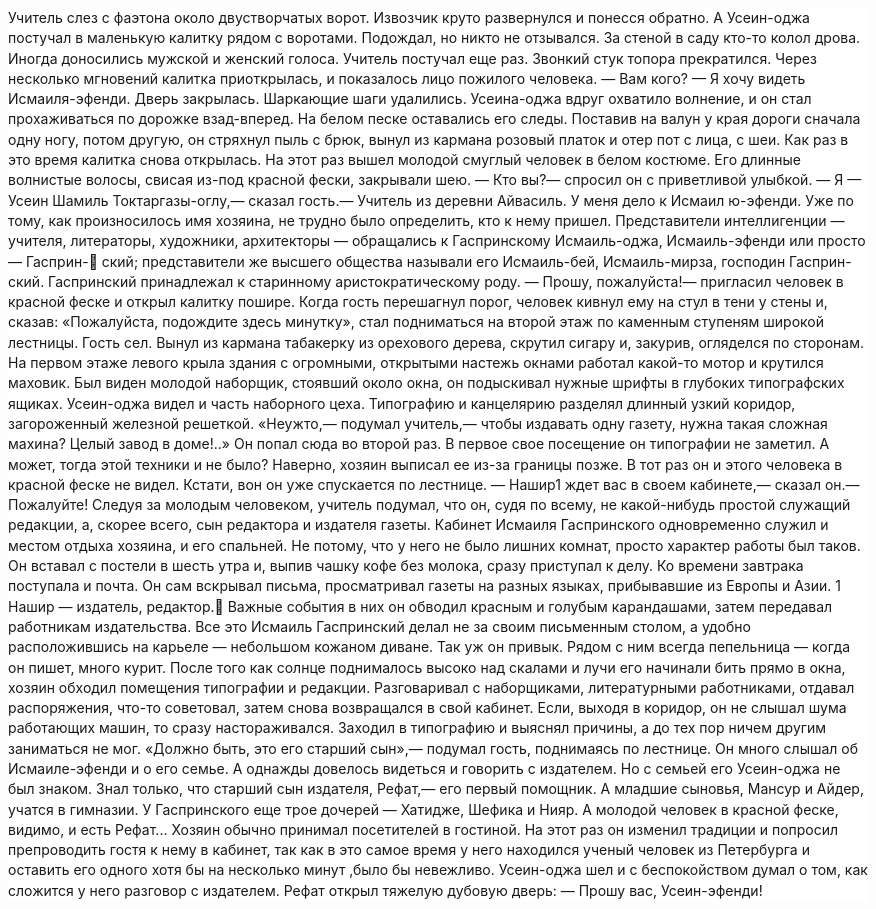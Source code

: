 Учитель слез с фаэтона около двустворчатых ворот. Извозчик круто развернулся и понесся обратно. А Усеин-оджа постучал в маленькую калитку рядом с воротами. Подождал, но никто не отзывался. За стеной в саду кто-то колол дрова. Иногда доносились мужской и женский голоса. Учитель постучал еще раз. Звонкий стук топора прекратился. Через несколько мгновений калитка приоткрылась, и показалось лицо пожилого человека.
— Вам кого?
— Я хочу видеть Исмаиля-эфенди.
Дверь закрылась. Шаркающие шаги удалились. Усеина-оджа вдруг охватило волнение, и он стал прохаживаться по дорожке взад-вперед. На белом песке оставались его следы. Поставив на валун у края дороги сначала одну ногу, потом другую, он стряхнул пыль с брюк, вынул из кармана розовый платок и отер пот с лица, с шеи. Как раз в это время калитка снова открылась. На этот раз вышел молодой смуглый человек в белом костюме. Его длинные волнистые волосы, свисая из-под красной фески, закрывали шею.
— Кто вы?— спросил он с приветливой улыбкой.
— Я — Усеин Шамиль Токтаргазы-оглу,— сказал гость.— Учитель из деревни Айвасиль. У меня дело к Исмаил ю-эфенди.
Уже по тому, как произносилось имя хозяина, не трудно было определить, кто к нему пришел. Представители интеллигенции — учителя, литераторы, художники, архитекторы — обращались к Гаспринскому Исмаиль-оджа, Исмаиль-эфенди или просто — Гасприн-
ский; представители же высшего общества называли его Исмаиль-бей, Исмаиль-мирза, господин Гасприн- ский. Гаспринский принадлежал к старинному аристократическому роду.
— Прошу, пожалуйста!— пригласил человек в красной феске и открыл калитку пошире.
Когда гость перешагнул порог, человек кивнул ему на стул в тени у стены и, сказав: «Пожалуйста, подождите здесь минутку», стал подниматься на второй этаж по каменным ступеням широкой лестницы. Гость сел. Вынул из кармана табакерку из орехового дерева, скрутил сигару и, закурив, огляделся по сторонам. На первом этаже левого крыла здания с огромными, открытыми настежь окнами работал какой-то мотор и крутился маховик. Был виден молодой наборщик, стоявший около окна, он подыскивал нужные шрифты в глубоких типографских ящиках.
Усеин-оджа видел и часть наборного цеха. Типографию и канцелярию разделял длинный узкий коридор, загороженный железной решеткой.
«Неужто,— подумал учитель,— чтобы издавать одну газету, нужна такая сложная махина? Целый завод в доме!..» Он попал сюда во второй раз. В первое свое посещение он типографии не заметил. А может, тогда этой техники и не было? Наверно, хозяин выписал ее из-за границы позже. В тот раз он и этого человека в красной феске не видел. Кстати, вон он уже спускается по лестнице.
— Нашир1 ждет вас в своем кабинете,— сказал он.— Пожалуйте!
Следуя за молодым человеком, учитель подумал, что он, судя по всему, не какой-нибудь простой служащий редакции, а, скорее всего, сын редактора и издателя газеты.
Кабинет Исмаиля Гаспринского одновременно служил и местом отдыха хозяина, и его спальней. Не потому, что у него не было лишних комнат, просто характер работы был таков. Он вставал с постели в шесть утра и, выпив чашку кофе без молока, сразу приступал к делу. Ко времени завтрака поступала и почта. Он сам вскрывал письма, просматривал газеты на разных языках, прибывавшие из Европы и Азии.
1 Нашир — издатель, редактор.
Важные события в них он обводил красным и голубым карандашами, затем передавал работникам издательства. Все это Исмаиль Гаспринский делал не за своим письменным столом, а удобно расположившись на карьеле — небольшом кожаном диване. Так уж он привык. Рядом с ним всегда пепельница — когда он пишет, много курит.
После того как солнце поднималось высоко над скалами и лучи его начинали бить прямо в окна, хозяин обходил помещения типографии и редакции. Разговаривал с наборщиками, литературными работниками, отдавал распоряжения, что-то советовал, затем снова возвращался в свой кабинет.
Если, выходя в коридор, он не слышал шума работающих машин, то сразу настораживался. Заходил в типографию и выяснял причины, а до тех пор ничем другим заниматься не мог.
«Должно быть, это его старший сын»,— подумал гость, поднимаясь по лестнице. Он много слышал об Исмаиле-эфенди и о его семье. А однажды довелось видеться и говорить с издателем. Но с семьей его Усеин-оджа не был знаком. Знал только, что старший сын издателя, Рефат,— его первый помощник. А младшие сыновья, Мансур и Айдер, учатся в гимназии. У Гаспринского еще трое дочерей — Хатидже, Шефика и Нияр. А молодой человек в красной феске, видимо, и есть Рефат...
Хозяин обычно принимал посетителей в гостиной. На этот раз он изменил традиции и попросил препроводить гостя к нему в кабинет, так как в это самое время у него находился ученый человек из Петербурга и оставить его одного хотя бы на несколько минут ,было бы невежливо.
Усеин-оджа шел и с беспокойством думал о том, как сложится у него разговор с издателем.
Рефат открыл тяжелую дубовую дверь:
— Прошу вас, Усеин-эфенди!